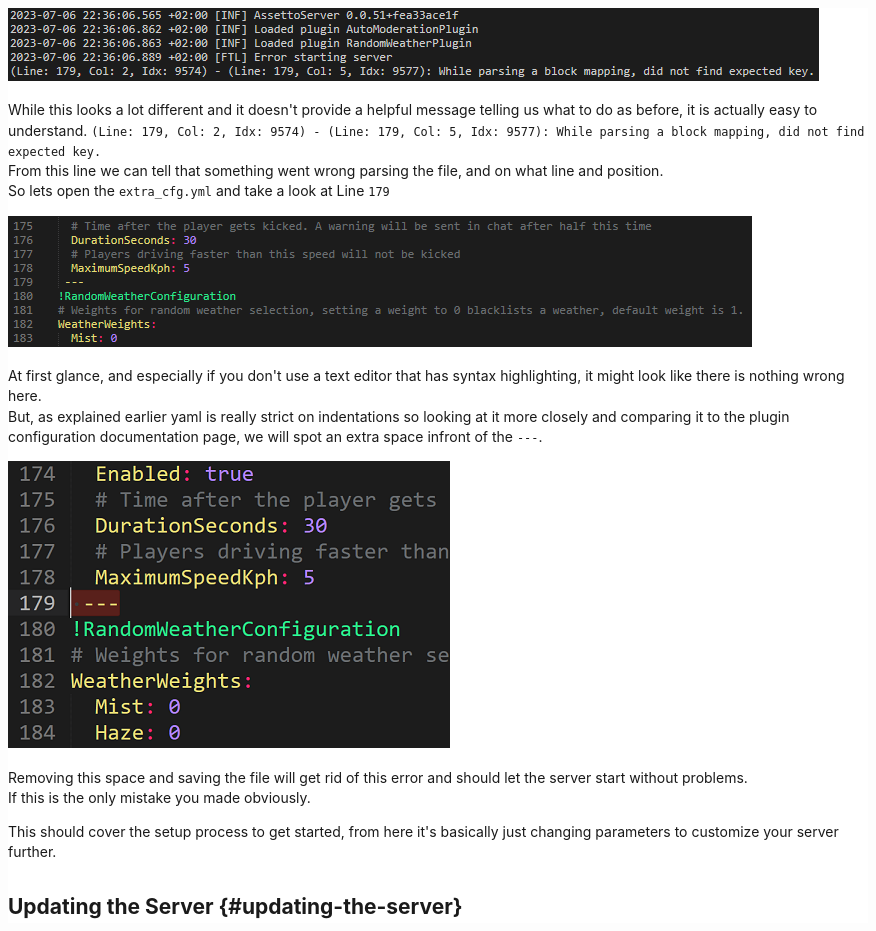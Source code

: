 ![](./assets/guide/27.png)

While this looks a lot different and it doesn't provide a helpful message telling us what to do as before, it is actually easy to understand.
`(Line: 179, Col: 2, Idx: 9574) - (Line: 179, Col: 5, Idx: 9577): While parsing a block mapping, did not find expected key.`  
From this line we can tell that something went wrong parsing the file, and on what line and position.  
So lets open the `extra_cfg.yml` and take a look at Line `179`

![](./assets/guide/28.png)

At first glance, and especially if you don't use a text editor that has syntax highlighting, it might look like there is nothing wrong here.  
But, as explained earlier yaml is really strict on indentations so looking at it more closely and comparing it to the plugin configuration documentation page, we will spot an extra space infront of the `---`.  

![](./assets/guide/29.png)

Removing this space and saving the file will get rid of this error and should let the server start without problems.  
If this is the only mistake you made obviously.

This should cover the setup process to get started, from here it's basically just changing parameters to customize your server further. 

## Updating the Server {#updating-the-server}
